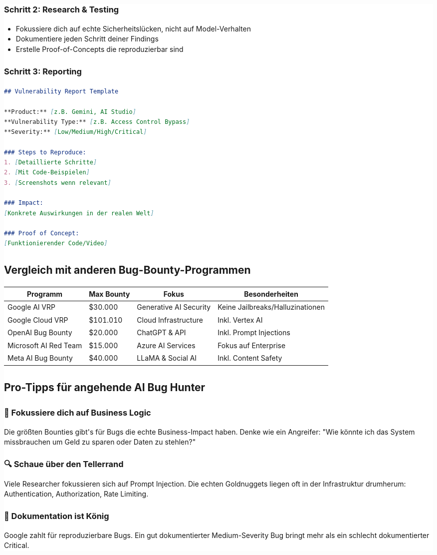 ### Schritt 2: Research & Testing
- Fokussiere dich auf echte Sicherheitslücken, nicht auf Model-Verhalten
- Dokumentiere jeden Schritt deiner Findings
- Erstelle Proof-of-Concepts die reproduzierbar sind

### Schritt 3: Reporting
```markdown
## Vulnerability Report Template

**Product:** [z.B. Gemini, AI Studio]
**Vulnerability Type:** [z.B. Access Control Bypass]
**Severity:** [Low/Medium/High/Critical]

### Steps to Reproduce:
1. [Detaillierte Schritte]
2. [Mit Code-Beispielen]
3. [Screenshots wenn relevant]

### Impact:
[Konkrete Auswirkungen in der realen Welt]

### Proof of Concept:
[Funktionierender Code/Video]
```

## Vergleich mit anderen Bug-Bounty-Programmen

| Programm | Max Bounty | Fokus | Besonderheiten |
|----------|------------|-------|----------------|
| Google AI VRP | $30.000 | Generative AI Security | Keine Jailbreaks/Halluzinationen |
| Google Cloud VRP | $101.010 | Cloud Infrastructure | Inkl. Vertex AI |
| OpenAI Bug Bounty | $20.000 | ChatGPT & API | Inkl. Prompt Injections |
| Microsoft AI Red Team | $15.000 | Azure AI Services | Fokus auf Enterprise |
| Meta AI Bug Bounty | $40.000 | LLaMA & Social AI | Inkl. Content Safety |

## Pro-Tipps für angehende AI Bug Hunter

### 🎯 Fokussiere dich auf Business Logic
Die größten Bounties gibt's für Bugs die echte Business-Impact haben. Denke wie ein Angreifer: "Wie könnte ich das System missbrauchen um Geld zu sparen oder Daten zu stehlen?"

### 🔍 Schaue über den Tellerrand
Viele Researcher fokussieren sich auf Prompt Injection. Die echten Goldnuggets liegen oft in der Infrastruktur drumherum: Authentication, Authorization, Rate Limiting.

### 📝 Dokumentation ist König
Google zahlt für reproduzierbare Bugs. Ein gut dokumentierter Medium-Severity Bug bringt mehr als ein schlecht dokumentierter Critical.
